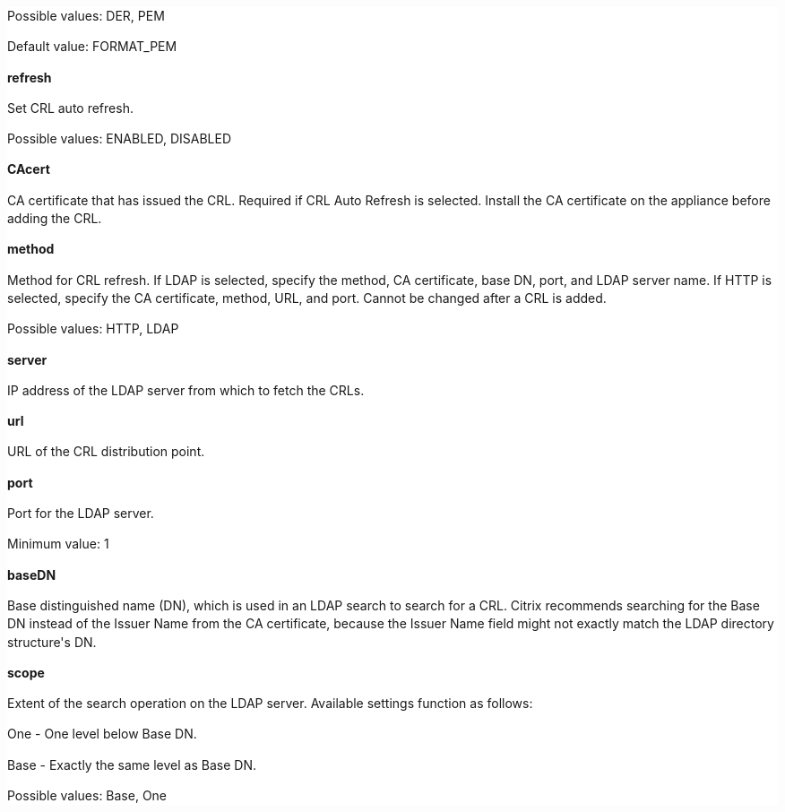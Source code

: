 Possible values: DER, PEM

Default value: FORMAT_PEM



<b>refresh</b>

Set CRL auto refresh.

Possible values: ENABLED, DISABLED



<b>CAcert</b>

CA certificate that has issued the CRL. Required if CRL Auto Refresh is selected. Install the CA certificate on the appliance before adding the CRL.



<b>method</b>

Method for CRL refresh. If LDAP is selected, specify the method, CA certificate, base DN, port, and LDAP server name. If HTTP is selected, specify the CA certificate, method, URL, and port. Cannot be changed after a CRL is added.

Possible values: HTTP, LDAP



<b>server</b>

IP address of the LDAP server from which to fetch the CRLs.



<b>url</b>

URL of the CRL distribution point.



<b>port</b>

Port for the LDAP server.

Minimum value: 1



<b>baseDN</b>

Base distinguished name (DN), which is used in an LDAP search to search for a CRL. Citrix recommends searching for the Base DN instead of the Issuer Name from the CA certificate, because the Issuer Name field might not exactly match the LDAP directory structure's DN.



<b>scope</b>

Extent of the search operation on the LDAP server. Available settings function as follows:

One - One level below Base DN.

Base - Exactly the same level as Base DN.

Possible values: Base, One
